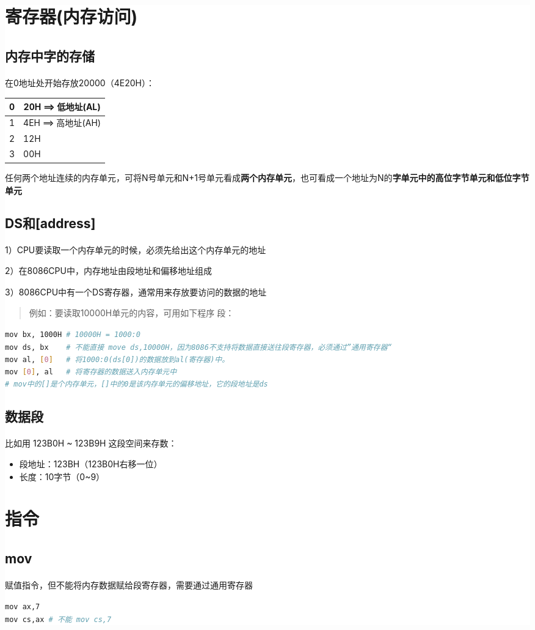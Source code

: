 
# 寄存器(内存访问)

## 内存中字的存储

在0地址处开始存放20000（4E20H）：

| 0    | 20H   ==>    低地址(AL) |
| ---- | ----------------------- |
| 1    | 4EH   ==>    高地址(AH) |
| 2    | 12H                     |
| 3    | 00H                     |

任何两个地址连续的内存单元，可将N号单元和N+1号单元看成**两个内存单元**，也可看成一个地址为N的**字单元中的高位字节单元和低位字节单元**

## DS和[address]

1）CPU要读取一个内存单元的时候，必须先给出这个内存单元的地址

2）在8086CPU中，内存地址由段地址和偏移地址组成

3）8086CPU中有一个DS寄存器，通常用来存放要访问的数据的地址

> 例如：要读取10000H单元的内容，可用如下程序 段：

```bash
mov bx, 1000H # 10000H = 1000:0
mov ds, bx    # 不能直接 move ds,10000H，因为8086不支持将数据直接送往段寄存器，必须通过”通用寄存器“
mov al, [0]   # 将1000:0(ds[0])的数据放到al(寄存器)中。
mov [0], al   # 将寄存器的数据送入内存单元中
# mov中的[]是个内存单元，[]中的0是该内存单元的偏移地址，它的段地址是ds
```

## 数据段

比如用 123B0H ~ 123B9H 这段空间来存数：

- 段地址：123BH（123B0H右移一位）
- 长度：10字节（0~9）



# 指令

## mov

赋值指令，但不能将内存数据赋给段寄存器，需要通过通用寄存器

```bash
mov ax,7
mov cs,ax # 不能 mov cs,7
```
